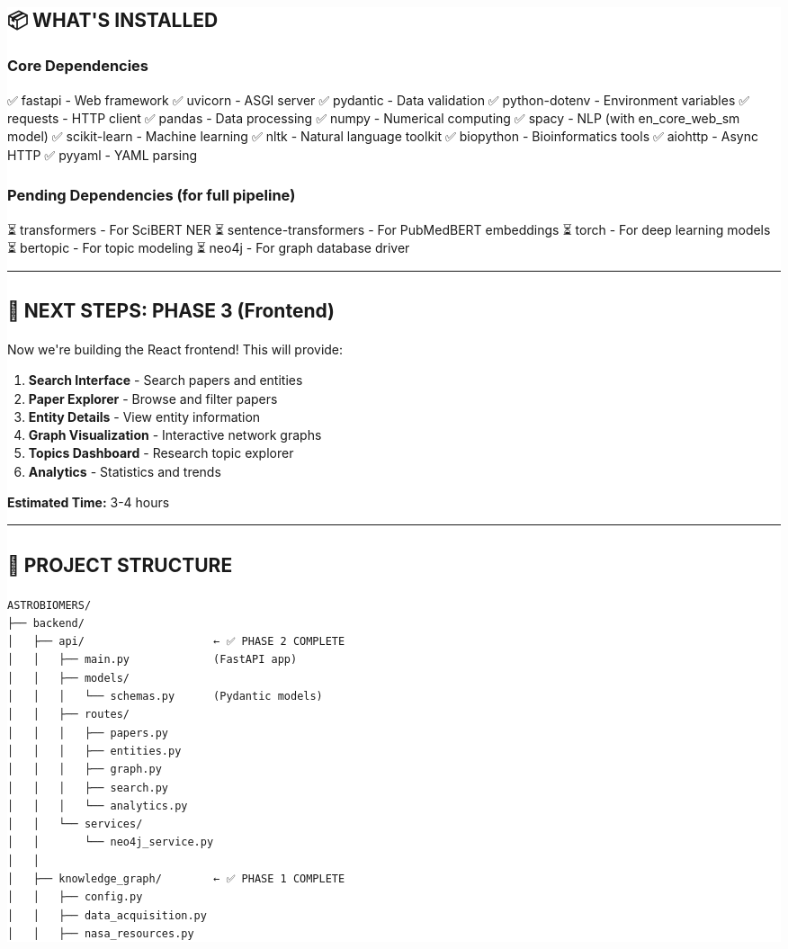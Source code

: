 
## 📦 **WHAT'S INSTALLED**

### **Core Dependencies**
✅ fastapi - Web framework
✅ uvicorn - ASGI server
✅ pydantic - Data validation
✅ python-dotenv - Environment variables
✅ requests - HTTP client
✅ pandas - Data processing
✅ numpy - Numerical computing
✅ spacy - NLP (with en_core_web_sm model)
✅ scikit-learn - Machine learning
✅ nltk - Natural language toolkit
✅ biopython - Bioinformatics tools
✅ aiohttp - Async HTTP
✅ pyyaml - YAML parsing

### **Pending Dependencies** (for full pipeline)
⏳ transformers - For SciBERT NER
⏳ sentence-transformers - For PubMedBERT embeddings
⏳ torch - For deep learning models
⏳ bertopic - For topic modeling
⏳ neo4j - For graph database driver

---

## 🎯 **NEXT STEPS: PHASE 3 (Frontend)**

Now we're building the React frontend! This will provide:
1. **Search Interface** - Search papers and entities
2. **Paper Explorer** - Browse and filter papers
3. **Entity Details** - View entity information
4. **Graph Visualization** - Interactive network graphs
5. **Topics Dashboard** - Research topic explorer
6. **Analytics** - Statistics and trends

**Estimated Time:** 3-4 hours

---

## 📂 **PROJECT STRUCTURE**

```
ASTROBIOMERS/
├── backend/
│   ├── api/                    ← ✅ PHASE 2 COMPLETE
│   │   ├── main.py             (FastAPI app)
│   │   ├── models/
│   │   │   └── schemas.py      (Pydantic models)
│   │   ├── routes/
│   │   │   ├── papers.py
│   │   │   ├── entities.py
│   │   │   ├── graph.py
│   │   │   ├── search.py
│   │   │   └── analytics.py
│   │   └── services/
│   │       └── neo4j_service.py
│   │
│   ├── knowledge_graph/        ← ✅ PHASE 1 COMPLETE
│   │   ├── config.py
│   │   ├── data_acquisition.py
│   │   ├── nasa_resources.py
```